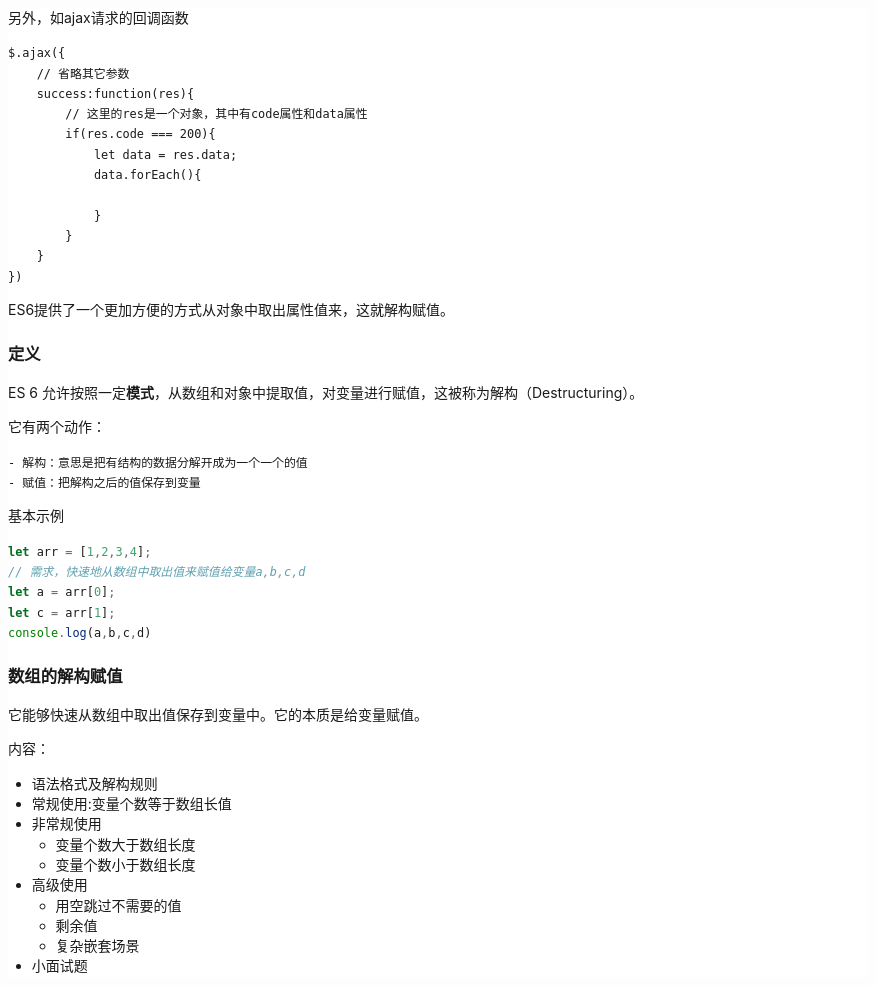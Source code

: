 另外，如ajax请求的回调函数

```
$.ajax({
	// 省略其它参数
	success:function(res){
		// 这里的res是一个对象，其中有code属性和data属性
		if(res.code === 200){
			let data = res.data;
			data.forEach(){

			}
		}
	}
})
```

ES6提供了一个更加方便的方式从对象中取出属性值来，这就解构赋值。

### 定义

ES 6 允许按照一定**模式**，从数组和对象中提取值，对变量进行赋值，这被称为解构（Destructuring）。

它有两个动作：

	- 解构：意思是把有结构的数据分解开成为一个一个的值
	- 赋值：把解构之后的值保存到变量

基本示例

```javascript
let arr = [1,2,3,4];
// 需求，快速地从数组中取出值来赋值给变量a,b,c,d
let a = arr[0];
let c = arr[1];
console.log(a,b,c,d)
```



### 数组的解构赋值

它能够快速从数组中取出值保存到变量中。它的本质是给变量赋值。

内容：

- 语法格式及解构规则
- 常规使用:变量个数等于数组长值
- 非常规使用
  - 变量个数大于数组长度
  - 变量个数小于数组长度
- 高级使用
  - 用空跳过不需要的值
  - 剩余值
  - 复杂嵌套场景
- 小面试题
